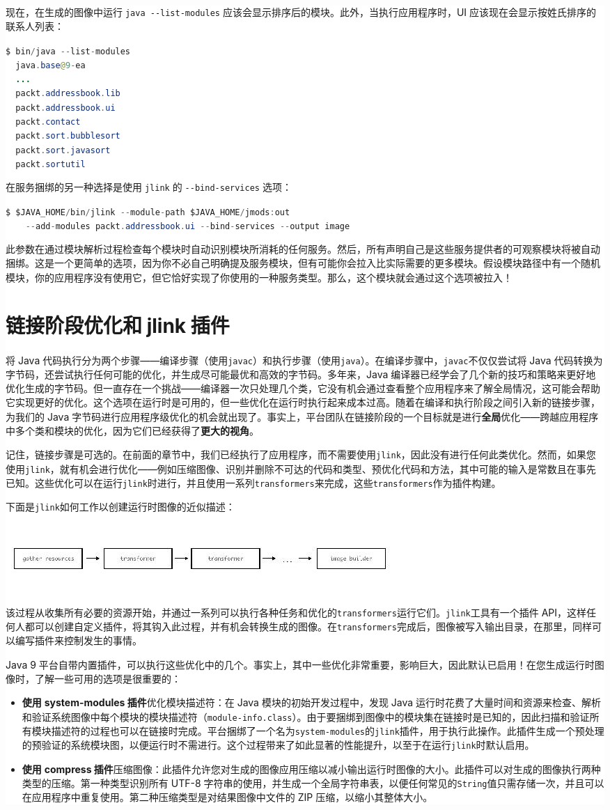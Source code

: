 现在，在生成的图像中运行 `java --list-modules` 应该会显示排序后的模块。此外，当执行应用程序时，UI 应该现在会显示按姓氏排序的联系人列表：

```java
$ bin/java --list-modules
  java.base@9-ea
  ...
  packt.addressbook.lib
  packt.addressbook.ui
  packt.contact
  packt.sort.bubblesort
  packt.sort.javasort
  packt.sortutil
```

在服务捆绑的另一种选择是使用 `jlink` 的 `--bind-services` 选项：

```java
$ $JAVA_HOME/bin/jlink --module-path $JAVA_HOME/jmods:out 
    --add-modules packt.addressbook.ui --bind-services --output image  
```

此参数在通过模块解析过程检查每个模块时自动识别模块所消耗的任何服务。然后，所有声明自己是这些服务提供者的可观察模块将被自动捆绑。这是一个更简单的选项，因为你不必自己明确提及服务模块，但有可能你会拉入比实际需要的更多模块。假设模块路径中有一个随机模块，你的应用程序没有使用它，但它恰好实现了你使用的一种服务类型。那么，这个模块就会通过这个选项被拉入！

# 链接阶段优化和 jlink 插件

将 Java 代码执行分为两个步骤——编译步骤（使用`javac`）和执行步骤（使用`java`）。在编译步骤中，`javac`不仅仅尝试将 Java 代码转换为字节码，还尝试执行任何可能的优化，并生成尽可能最优和高效的字节码。多年来，Java 编译器已经学会了几个新的技巧和策略来更好地优化生成的字节码。但一直存在一个挑战——编译器一次只处理几个类，它没有机会通过查看整个应用程序来了解全局情况，这可能会帮助它实现更好的优化。这个选项在运行时是可用的，但一些优化在运行时执行起来成本过高。随着在编译和执行阶段之间引入新的链接步骤，为我们的 Java 字节码进行应用程序级优化的机会就出现了。事实上，平台团队在链接阶段的一个目标就是进行**全局**优化——跨越应用程序中多个类和模块的优化，因为它们已经获得了**更大的视角**。

记住，链接步骤是可选的。在前面的章节中，我们已经执行了应用程序，而不需要使用`jlink`，因此没有进行任何此类优化。然而，如果您使用`jlink`，就有机会进行优化——例如压缩图像、识别并删除不可达的代码和类型、预优化代码和方法，其中可能的输入是常数且在事先已知。这些优化可以在运行`jlink`时进行，并且使用一系列`transformers`来完成，这些`transformers`作为插件构建。

下面是`jlink`如何工作以创建运行时图像的近似描述：

![图片](img/00080.jpeg)

该过程从收集所有必要的资源开始，并通过一系列可以执行各种任务和优化的`transformers`运行它们。`jlink`工具有一个插件 API，这样任何人都可以创建自定义插件，将其钩入此过程，并有机会转换生成的图像。在`transformers`完成后，图像被写入输出目录，在那里，同样可以编写插件来控制发生的事情。

Java 9 平台自带内置插件，可以执行这些优化中的几个。事实上，其中一些优化非常重要，影响巨大，因此默认已启用！在您生成运行时图像时，了解一些可用的选项是很重要的：

+   **使用** **system-modules 插件**优化模块描述符：在 Java 模块的初始开发过程中，发现 Java 运行时花费了大量时间和资源来检查、解析和验证系统图像中每个模块的模块描述符（`module-info.class`）。由于要捆绑到图像中的模块集在链接时是已知的，因此扫描和验证所有模块描述符的过程也可以在链接时完成。平台捆绑了一个名为`system-modules`的`jlink`插件，用于执行此操作。此插件生成一个预处理的预验证的系统模块图，以便运行时不需进行。这个过程带来了如此显著的性能提升，以至于在运行`jlink`时默认启用。

+   **使用** **compress 插件**压缩图像：此插件允许您对生成的图像应用压缩以减小输出运行时图像的大小。此插件可以对生成的图像执行两种类型的压缩。第一种类型识别所有 UTF-8 字符串的使用，并生成一个全局字符串表，以便任何常见的`String`值只需存储一次，并且可以在应用程序中重复使用。第二种压缩类型是对结果图像中文件的 ZIP 压缩，以缩小其整体大小。
